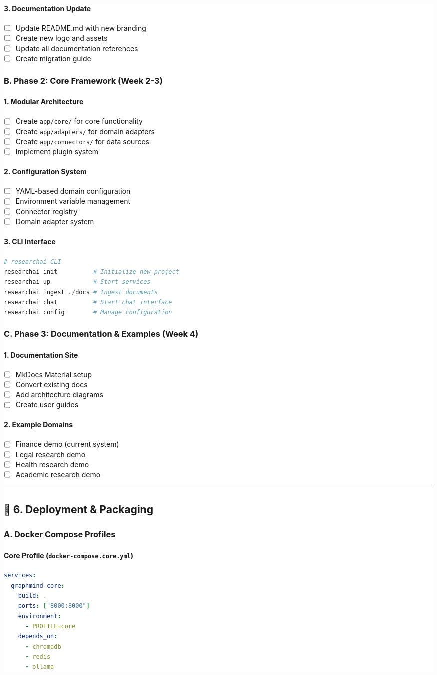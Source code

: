 #### **3. Documentation Update**
- [ ] Update README.md with new branding
- [ ] Create new logo and assets
- [ ] Update all documentation references
- [ ] Create migration guide

### **B. Phase 2: Core Framework (Week 2-3)**

#### **1. Modular Architecture**
- [ ] Create `app/core/` for core functionality
- [ ] Create `app/adapters/` for domain adapters
- [ ] Create `app/connectors/` for data sources
- [ ] Implement plugin system

#### **2. Configuration System**
- [ ] YAML-based domain configuration
- [ ] Environment variable management
- [ ] Connector registry
- [ ] Domain adapter system

#### **3. CLI Interface**
```python
# researchai CLI
researchai init          # Initialize new project
researchai up            # Start services
researchai ingest ./docs # Ingest documents
researchai chat          # Start chat interface
researchai config        # Manage configuration
```

### **C. Phase 3: Documentation & Examples (Week 4)**

#### **1. Documentation Site**
- [ ] MkDocs Material setup
- [ ] Convert existing docs
- [ ] Add architecture diagrams
- [ ] Create user guides

#### **2. Example Domains**
- [ ] Finance demo (current system)
- [ ] Legal research demo
- [ ] Health research demo
- [ ] Academic research demo

---

## 🚀 **6. Deployment & Packaging**

### **A. Docker Compose Profiles**

#### **Core Profile** (`docker-compose.core.yml`)
```yaml
services:
  graphmind-core:
    build: .
    ports: ["8000:8000"]
    environment:
      - PROFILE=core
    depends_on:
      - chromadb
      - redis
      - ollama
```
